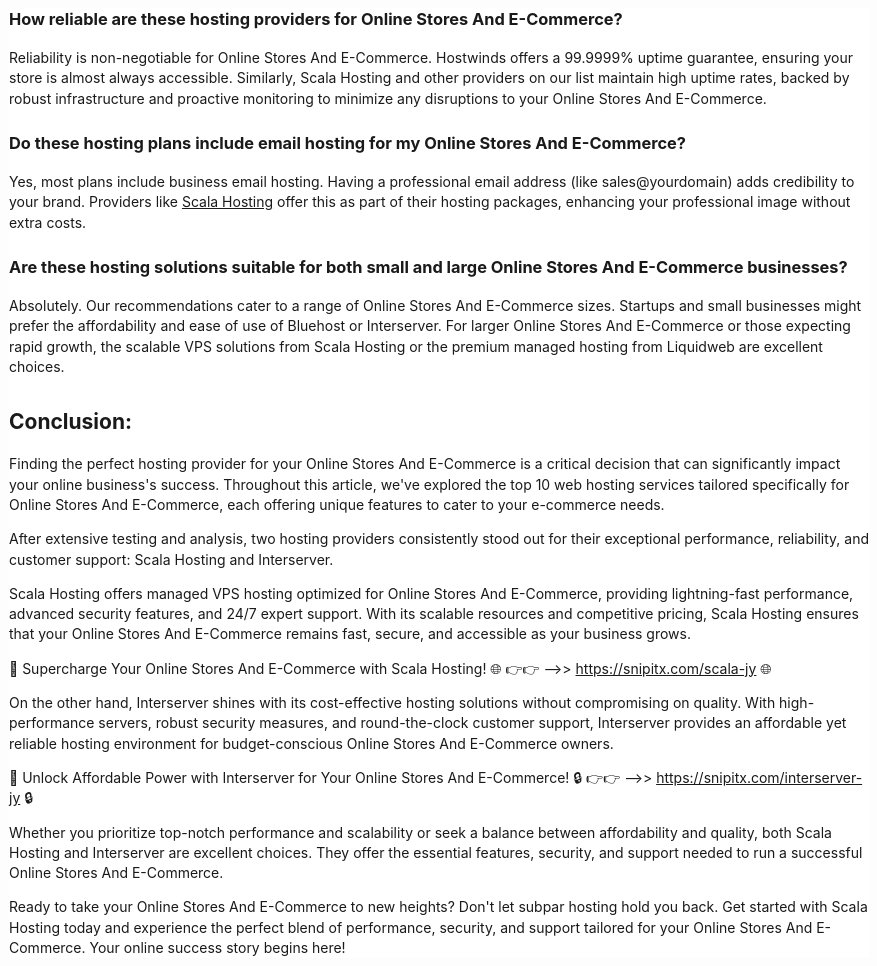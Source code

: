 ### How reliable are these hosting providers for Online Stores And E-Commerce? 
Reliability is non-negotiable for Online Stores And E-Commerce. Hostwinds offers a 99.9999% uptime guarantee, ensuring your store is almost always accessible. Similarly, Scala Hosting and other providers on our list maintain high uptime rates, backed by robust infrastructure and proactive monitoring to minimize any disruptions to your Online Stores And E-Commerce.

### Do these hosting plans include email hosting for my Online Stores And E-Commerce? 
Yes, most plans include business email hosting. Having a professional email address (like sales@yourdomain) adds credibility to your brand. Providers like [Scala Hosting](https://snipitx.com/scala-jy) offer this as part of their hosting packages, enhancing your professional image without extra costs.

### Are these hosting solutions suitable for both small and large Online Stores And E-Commerce businesses? 
Absolutely. Our recommendations cater to a range of Online Stores And E-Commerce sizes. Startups and small businesses might prefer the affordability and ease of use of Bluehost or Interserver. For larger Online Stores And E-Commerce or those expecting rapid growth, the scalable VPS solutions from Scala Hosting or the premium managed hosting from Liquidweb are excellent choices.

## Conclusion:

Finding the perfect hosting provider for your Online Stores And E-Commerce is a critical decision that can significantly impact your online business's success. Throughout this article, we've explored the top 10 web hosting services tailored specifically for Online Stores And E-Commerce, each offering unique features to cater to your e-commerce needs.

After extensive testing and analysis, two hosting providers consistently stood out for their exceptional performance, reliability, and customer support: Scala Hosting and Interserver.

Scala Hosting offers managed VPS hosting optimized for Online Stores And E-Commerce, providing lightning-fast performance, advanced security features, and 24/7 expert support. With its scalable resources and competitive pricing, Scala Hosting ensures that your Online Stores And E-Commerce remains fast, secure, and accessible as your business grows.

🚀 Supercharge Your Online Stores And E-Commerce with Scala Hosting! 🌐
👉👉 -->> https://snipitx.com/scala-jy 🌐

On the other hand, Interserver shines with its cost-effective hosting solutions without compromising on quality. With high-performance servers, robust security measures, and round-the-clock customer support, Interserver provides an affordable yet reliable hosting environment for budget-conscious Online Stores And E-Commerce owners.

💸 Unlock Affordable Power with Interserver for Your Online Stores And E-Commerce! 🔒
👉👉 -->> https://snipitx.com/interserver-jy 🔒

Whether you prioritize top-notch performance and scalability or seek a balance between affordability and quality, both Scala Hosting and Interserver are excellent choices. They offer the essential features, security, and support needed to run a successful Online Stores And E-Commerce.

Ready to take your Online Stores And E-Commerce to new heights? Don't let subpar hosting hold you back. Get started with Scala Hosting today and experience the perfect blend of performance, security, and support tailored for your Online Stores And E-Commerce. Your online success story begins here!

